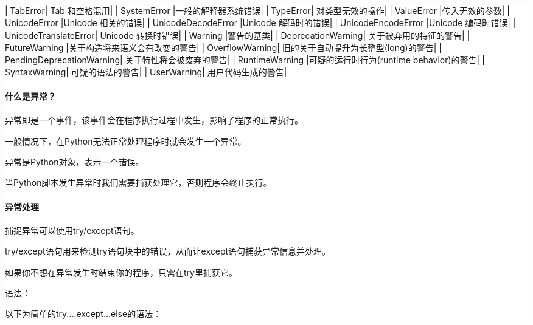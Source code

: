 | TabError| Tab 和空格混用|
| SystemError |一般的解释器系统错误|
| TypeError| 对类型无效的操作|
| ValueError |传入无效的参数|
| UnicodeError |Unicode 相关的错误|
| UnicodeDecodeError |Unicode 解码时的错误|
| UnicodeEncodeError |Unicode 编码时错误|
| UnicodeTranslateError| Unicode 转换时错误|
| Warning |警告的基类|
| DeprecationWarning| 关于被弃用的特征的警告|
| FutureWarning |关于构造将来语义会有改变的警告|
| OverflowWarning| 旧的关于自动提升为长整型(long)的警告|
| PendingDeprecationWarning| 关于特性将会被废弃的警告|
| RuntimeWarning |可疑的运行时行为(runtime behavior)的警告|
| SyntaxWarning| 可疑的语法的警告|
| UserWarning| 用户代码生成的警告|

#### 什么是异常？

 异常即是一个事件，该事件会在程序执行过程中发生，影响了程序的正常执行。 


 一般情况下，在Python无法正常处理程序时就会发生一个异常。 


 异常是Python对象，表示一个错误。 


 当Python脚本发生异常时我们需要捕获处理它，否则程序会终止执行。 




#### 异常处理
  捕捉异常可以使用try/except语句。 


 try/except语句用来检测try语句块中的错误，从而让except语句捕获异常信息并处理。 


 如果你不想在异常发生时结束你的程序，只需在try里捕获它。 


 语法： 


 以下为简单的try....except...else的语法： 

 